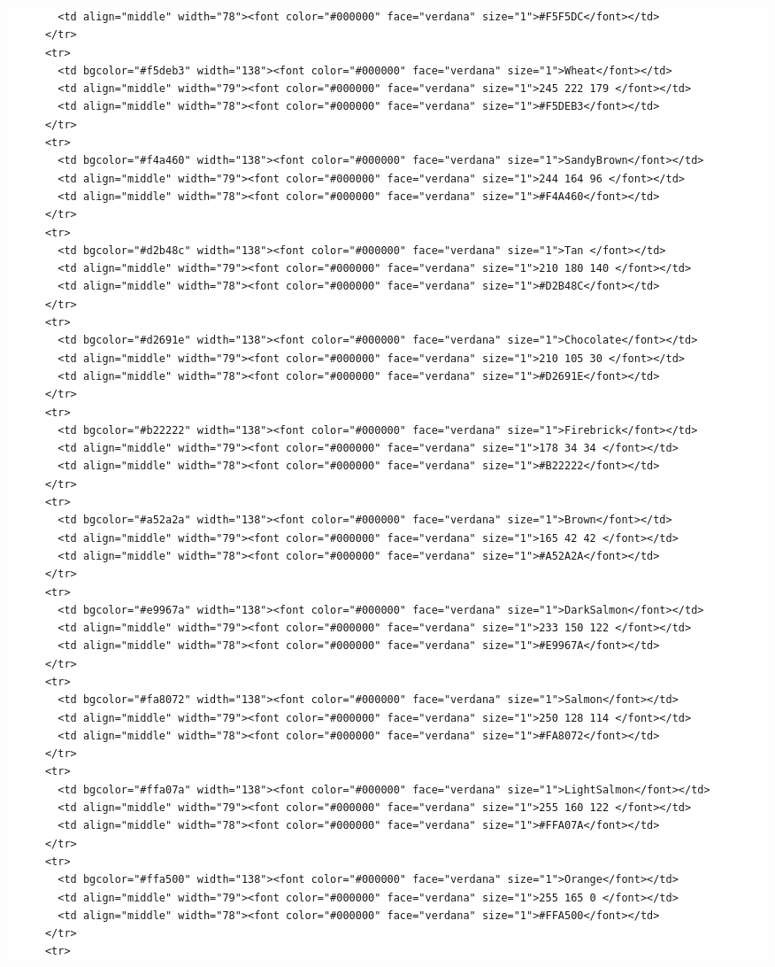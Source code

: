             <td align="middle" width="78"><font color="#000000" face="verdana" size="1">#F5F5DC</font></td>
          </tr>
          <tr> 
            <td bgcolor="#f5deb3" width="138"><font color="#000000" face="verdana" size="1">Wheat</font></td>
            <td align="middle" width="79"><font color="#000000" face="verdana" size="1">245 222 179 </font></td>
            <td align="middle" width="78"><font color="#000000" face="verdana" size="1">#F5DEB3</font></td>
          </tr>
          <tr> 
            <td bgcolor="#f4a460" width="138"><font color="#000000" face="verdana" size="1">SandyBrown</font></td>
            <td align="middle" width="79"><font color="#000000" face="verdana" size="1">244 164 96 </font></td>
            <td align="middle" width="78"><font color="#000000" face="verdana" size="1">#F4A460</font></td>
          </tr>
          <tr> 
            <td bgcolor="#d2b48c" width="138"><font color="#000000" face="verdana" size="1">Tan </font></td>
            <td align="middle" width="79"><font color="#000000" face="verdana" size="1">210 180 140 </font></td>
            <td align="middle" width="78"><font color="#000000" face="verdana" size="1">#D2B48C</font></td>
          </tr>
          <tr> 
            <td bgcolor="#d2691e" width="138"><font color="#000000" face="verdana" size="1">Chocolate</font></td>
            <td align="middle" width="79"><font color="#000000" face="verdana" size="1">210 105 30 </font></td>
            <td align="middle" width="78"><font color="#000000" face="verdana" size="1">#D2691E</font></td>
          </tr>
          <tr> 
            <td bgcolor="#b22222" width="138"><font color="#000000" face="verdana" size="1">Firebrick</font></td>
            <td align="middle" width="79"><font color="#000000" face="verdana" size="1">178 34 34 </font></td>
            <td align="middle" width="78"><font color="#000000" face="verdana" size="1">#B22222</font></td>
          </tr>
          <tr> 
            <td bgcolor="#a52a2a" width="138"><font color="#000000" face="verdana" size="1">Brown</font></td>
            <td align="middle" width="79"><font color="#000000" face="verdana" size="1">165 42 42 </font></td>
            <td align="middle" width="78"><font color="#000000" face="verdana" size="1">#A52A2A</font></td>
          </tr>
          <tr> 
            <td bgcolor="#e9967a" width="138"><font color="#000000" face="verdana" size="1">DarkSalmon</font></td>
            <td align="middle" width="79"><font color="#000000" face="verdana" size="1">233 150 122 </font></td>
            <td align="middle" width="78"><font color="#000000" face="verdana" size="1">#E9967A</font></td>
          </tr>
          <tr> 
            <td bgcolor="#fa8072" width="138"><font color="#000000" face="verdana" size="1">Salmon</font></td>
            <td align="middle" width="79"><font color="#000000" face="verdana" size="1">250 128 114 </font></td>
            <td align="middle" width="78"><font color="#000000" face="verdana" size="1">#FA8072</font></td>
          </tr>
          <tr> 
            <td bgcolor="#ffa07a" width="138"><font color="#000000" face="verdana" size="1">LightSalmon</font></td>
            <td align="middle" width="79"><font color="#000000" face="verdana" size="1">255 160 122 </font></td>
            <td align="middle" width="78"><font color="#000000" face="verdana" size="1">#FFA07A</font></td>
          </tr>
          <tr> 
            <td bgcolor="#ffa500" width="138"><font color="#000000" face="verdana" size="1">Orange</font></td>
            <td align="middle" width="79"><font color="#000000" face="verdana" size="1">255 165 0 </font></td>
            <td align="middle" width="78"><font color="#000000" face="verdana" size="1">#FFA500</font></td>
          </tr>
          <tr> 